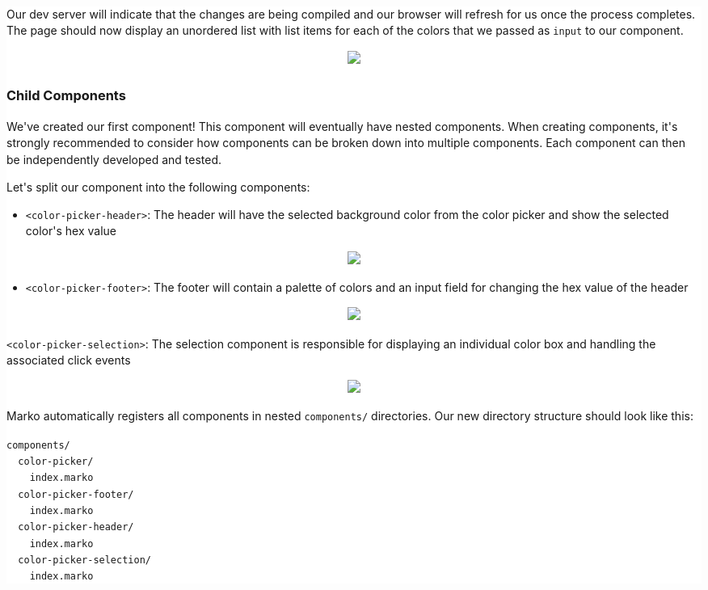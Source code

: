 Our dev server will indicate that the changes are being compiled and our browser will refresh for us once the process completes.
The page should now display an unordered list with list items for each of the colors that we passed as `input` to our component.


<p align="center">
  <img src="https://user-images.githubusercontent.com/3771924/26837085-83315144-4aaa-11e7-8a08-2863a6448134.png">
</p>


### Child Components

We've created our first component! This component will eventually have nested
components. When creating components, it's
strongly recommended to consider how components can be broken down into
multiple components. Each component can then be independently developed and tested.

Let's split our component into the following components:

- `<color-picker-header>`: The header will have the selected background color
from the color picker and show the selected color's hex value


<p align="center">
  <img src="https://image.ibb.co/kybsT5/color_picker_header.png">
</p>


- `<color-picker-footer>`: The footer will contain a palette of colors and an
input field for changing the hex value of the header


<p align="center">
  <img src="https://image.ibb.co/kjiT1Q/color_picker_footer.png">
</p>


`<color-picker-selection>`: The selection component is responsible for
displaying an individual color box and handling the associated click events


<p align="center">
  <img src="https://image.ibb.co/nRvxvk/color_picker_selection.png">
</p>


Marko automatically registers all components in nested `components/`
directories. Our new directory structure should look like this:

```
components/
  color-picker/
    index.marko
  color-picker-footer/
    index.marko
  color-picker-header/
    index.marko
  color-picker-selection/
    index.marko
```
